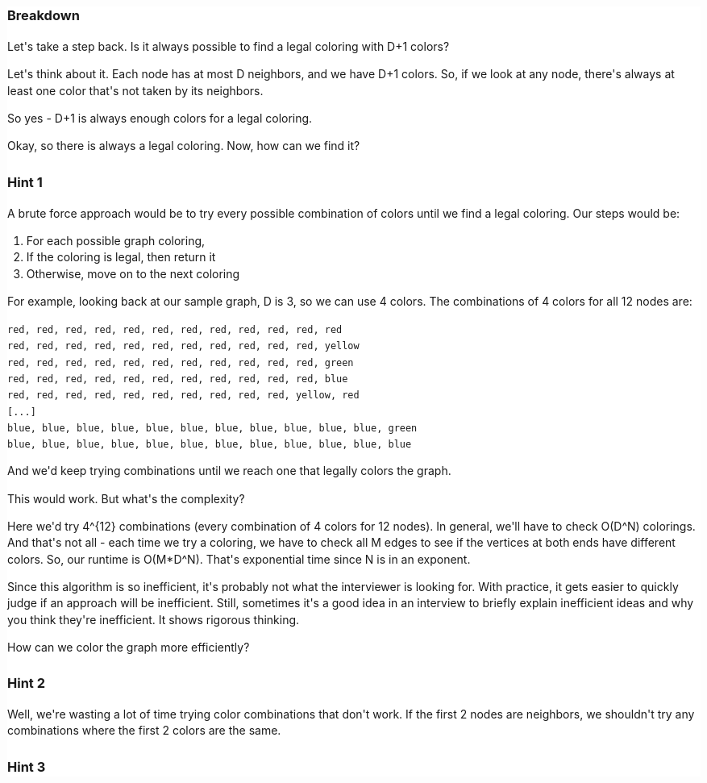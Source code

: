 ### Breakdown

Let's take a step back. Is it always possible to find a legal coloring with D+1 colors?

Let's think about it. Each node has at most D neighbors, and we have D+1 colors. So, if we 
look at any node, there's always at least one color that's not taken by its neighbors.

So yes - D+1 is always enough colors for a legal coloring.

Okay, so there is always a legal coloring. Now, how can we find it?

### Hint 1

A brute force approach would be to try every possible combination of colors until we find a 
legal coloring. Our steps would be:
1. For each possible graph coloring,
2. If the coloring is legal, then return it
3. Otherwise, move on to the next coloring

For example, looking back at our sample graph, D is 3, so we can use 4 colors. The 
combinations of 4 colors for all 12 nodes are:

```
red, red, red, red, red, red, red, red, red, red, red, red
red, red, red, red, red, red, red, red, red, red, red, yellow
red, red, red, red, red, red, red, red, red, red, red, green
red, red, red, red, red, red, red, red, red, red, red, blue
red, red, red, red, red, red, red, red, red, red, yellow, red
[...]
blue, blue, blue, blue, blue, blue, blue, blue, blue, blue, blue, green
blue, blue, blue, blue, blue, blue, blue, blue, blue, blue, blue, blue
```

And we'd keep trying combinations until we reach one that legally colors the graph.

This would work. But what's the complexity?

Here we'd try 4^{12} combinations (every combination of 4 colors for 12 nodes). In general, 
we'll have to check O(D^N) colorings. And that's not all - each time we try a coloring, we 
have to check all M edges to see if the vertices at both ends have different colors. So, our 
runtime is O(M*D^N). That's exponential time since N is in an exponent.

Since this algorithm is so inefficient, it's probably not what the interviewer is looking for. 
With practice, it gets easier to quickly judge if an approach will be inefficient. Still, 
sometimes it's a good idea in an interview to briefly explain inefficient ideas and why you 
think they're inefficient. It shows rigorous thinking.

How can we color the graph more efficiently?

### Hint 2

Well, we're wasting a lot of time trying color combinations that don't work. If the first 2 
nodes are neighbors, we shouldn't try any combinations where the first 2 colors are the same. 
 
### Hint 3
